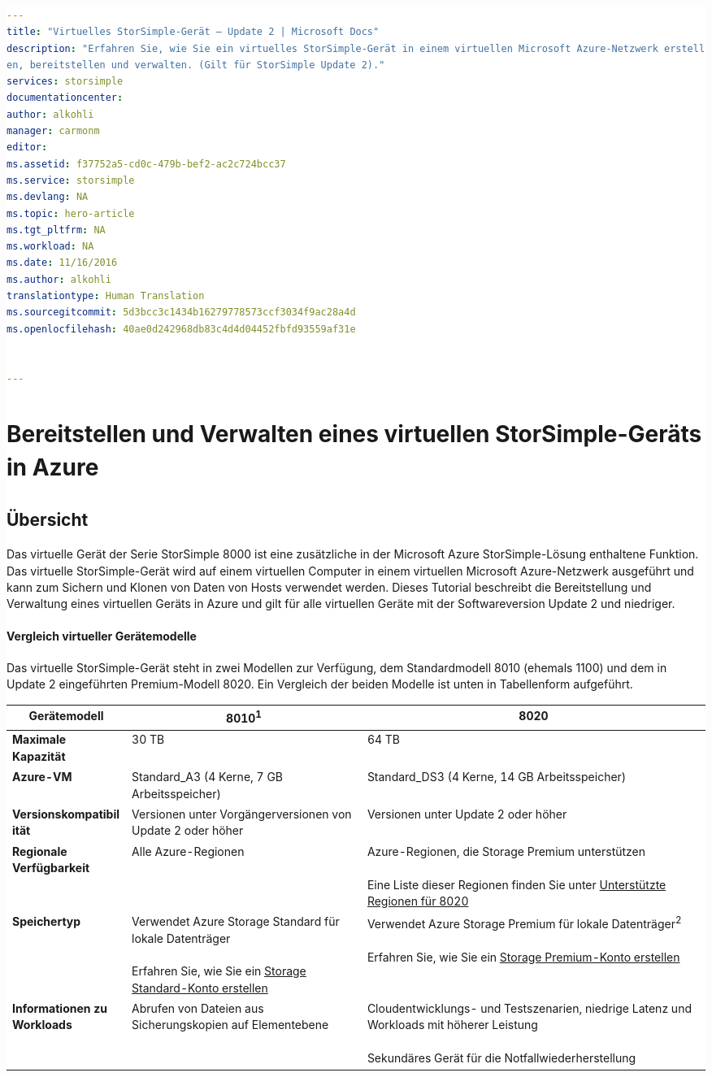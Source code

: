 ```yaml
---
title: "Virtuelles StorSimple-Gerät – Update 2 | Microsoft Docs"
description: "Erfahren Sie, wie Sie ein virtuelles StorSimple-Gerät in einem virtuellen Microsoft Azure-Netzwerk erstellen, bereitstellen und verwalten. (Gilt für StorSimple Update 2)."
services: storsimple
documentationcenter: 
author: alkohli
manager: carmonm
editor: 
ms.assetid: f37752a5-cd0c-479b-bef2-ac2c724bcc37
ms.service: storsimple
ms.devlang: NA
ms.topic: hero-article
ms.tgt_pltfrm: NA
ms.workload: NA
ms.date: 11/16/2016
ms.author: alkohli
translationtype: Human Translation
ms.sourcegitcommit: 5d3bcc3c1434b16279778573ccf3034f9ac28a4d
ms.openlocfilehash: 40ae0d242968db83c4d4d04452fbfd93559af31e


---
```

# <a name="deploy-and-manage-a-storsimple-virtual-device-in-azure"></a>Bereitstellen und Verwalten eines virtuellen StorSimple-Geräts in Azure
## <a name="overview"></a>Übersicht
Das virtuelle Gerät der Serie StorSimple 8000 ist eine zusätzliche in der Microsoft Azure StorSimple-Lösung enthaltene Funktion. Das virtuelle StorSimple-Gerät wird auf einem virtuellen Computer in einem virtuellen Microsoft Azure-Netzwerk ausgeführt und kann zum Sichern und Klonen von Daten von Hosts verwendet werden. Dieses Tutorial beschreibt die Bereitstellung und Verwaltung eines virtuellen Geräts in Azure und gilt für alle virtuellen Geräte mit der Softwareversion Update 2 und niedriger.

#### <a name="virtual-device-model-comparison"></a>Vergleich virtueller Gerätemodelle
Das virtuelle StorSimple-Gerät steht in zwei Modellen zur Verfügung, dem Standardmodell 8010 (ehemals 1100) und dem in Update 2 eingeführten Premium-Modell 8020. Ein Vergleich der beiden Modelle ist unten in Tabellenform aufgeführt.

| Gerätemodell | 8010<sup>1</sup> | 8020 |
| --- | --- | --- |
| **Maximale Kapazität** |30 TB |64 TB |
| **Azure-VM** |Standard_A3 (4 Kerne, 7 GB Arbeitsspeicher) |Standard_DS3 (4 Kerne, 14 GB Arbeitsspeicher) |
| **Versionskompatibilität** |Versionen unter Vorgängerversionen von Update 2 oder höher |Versionen unter Update 2 oder höher |
| **Regionale Verfügbarkeit** |Alle Azure-Regionen |Azure-Regionen, die Storage Premium unterstützen<br></br>Eine Liste dieser Regionen finden Sie unter [Unterstützte Regionen für 8020](#supported-regions-for-8020) |
| **Speichertyp** |Verwendet Azure Storage Standard für lokale Datenträger<br></br> Erfahren Sie, wie Sie ein [Storage Standard-Konto erstellen](../storage/storage-create-storage-account.md) |Verwendet Azure Storage Premium für lokale Datenträger<sup>2</sup> <br></br>Erfahren Sie, wie Sie ein [Storage Premium-Konto erstellen](../storage/storage-premium-storage.md#quick-start-create-and-use-a-premium-storage-account-for-a-virtual-machine-data-disk) |
| **Informationen zu Workloads** |Abrufen von Dateien aus Sicherungskopien auf Elementebene |Cloudentwicklungs- und Testszenarien, niedrige Latenz und Workloads mit höherer Leistung  <br></br>Sekundäres Gerät für die Notfallwiederherstellung |
